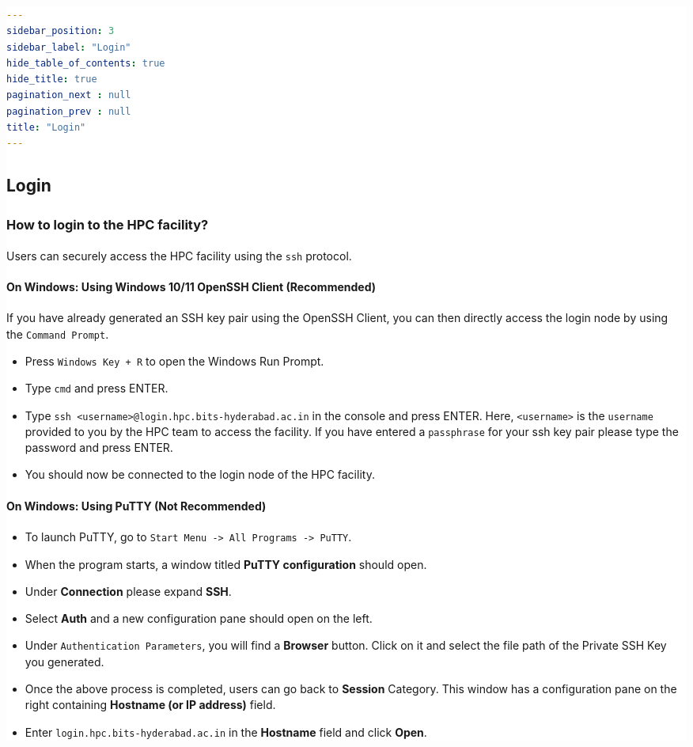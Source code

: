 ```yaml
---
sidebar_position: 3
sidebar_label: "Login"
hide_table_of_contents: true
hide_title: true
pagination_next : null
pagination_prev : null
title: "Login"
---
```


## Login 

### How to login to the HPC facility? 

Users can securely access the HPC facility using the `ssh` protocol.
#### On Windows: Using Windows 10/11 OpenSSH Client (Recommended)

If you have already generated an SSH key pair using the OpenSSH Client, you can then directly access the login node by using the `Command Prompt`.

-   Press `Windows Key + R` to open the Windows Run Prompt.

-   Type `cmd` and press ENTER.

-   Type `ssh <username>@login.hpc.bits-hyderabad.ac.in` in the console and
    press ENTER. Here, `<username>` is the `username` provided to you by
    the HPC team to access the facility. If you have entered a
    `passphrase` for your ssh key pair please type the password and
    press ENTER.

-   You should now be connected to the login node of the HPC facility.
#### On Windows: Using PuTTY (Not Recommended)

-   To launch PuTTY, go to `Start Menu -> All Programs -> PuTTY`.

-   When the program starts, a window titled **PuTTY configuration**
    should open.

-   Under **Connection** please expand **SSH**.

-   Select **Auth** and a new configuration pane should open on the
    left.

-   Under `Authentication Parameters`, you will find a **Browser**
    button. Click on it and select the file path of the Private SSH Key
    you generated.

-   Once the above process is completed, users can go back to
    **Session** Category. This window has a configuration pane on the
    right containing **Hostname (or IP address)** field.

-   Enter `login.hpc.bits-hyderabad.ac.in` in the **Hostname** field and click
    **Open**.
